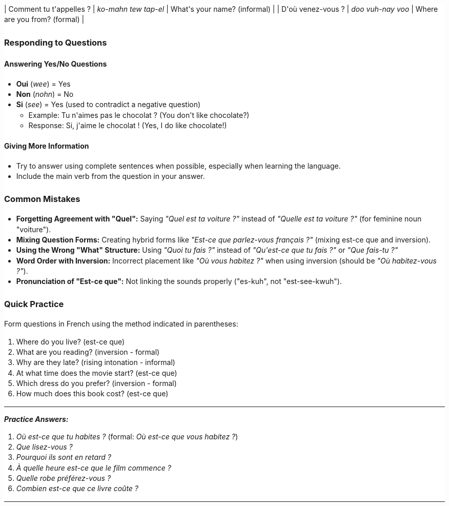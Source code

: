 | Comment tu t'appelles ?         | *ko-mahn tew tap-el*    | What's your name? (informal)      |
| D'où venez-vous ?               | *doo vuh-nay voo*       | Where are you from? (formal)      |

### Responding to Questions

#### Answering Yes/No Questions

* **Oui** (*wee*) = Yes
* **Non** (*nohn*) = No
* **Si** (*see*) = Yes (used to contradict a negative question)
  * Example: Tu n'aimes pas le chocolat ? (You don't like chocolate?)
  * Response: Si, j'aime le chocolat ! (Yes, I do like chocolate!)

#### Giving More Information

* Try to answer using complete sentences when possible, especially when learning the language.
* Include the main verb from the question in your answer.

### Common Mistakes

* **Forgetting Agreement with "Quel":** Saying *"Quel est ta voiture ?"* instead of *"Quelle est ta voiture ?"* (for feminine noun "voiture").
* **Mixing Question Forms:** Creating hybrid forms like *"Est-ce que parlez-vous français ?"* (mixing est-ce que and inversion).
* **Using the Wrong "What" Structure:** Using *"Quoi tu fais ?"* instead of *"Qu'est-ce que tu fais ?"* or *"Que fais-tu ?"*
* **Word Order with Inversion:** Incorrect placement like *"Où vous habitez ?"* when using inversion (should be *"Où habitez-vous ?"*).
* **Pronunciation of "Est-ce que":** Not linking the sounds properly ("es-kuh", not "est-see-kwuh").

### Quick Practice

Form questions in French using the method indicated in parentheses:

1.  Where do you live? (est-ce que)
2.  What are you reading? (inversion - formal)
3.  Why are they late? (rising intonation - informal)
4.  At what time does the movie start? (est-ce que)
5.  Which dress do you prefer? (inversion - formal)
6.  How much does this book cost? (est-ce que)

---
***Practice Answers:***

1.  *Où est-ce que tu habites ?* (formal: *Où est-ce que vous habitez ?*)
2.  *Que lisez-vous ?*
3.  *Pourquoi ils sont en retard ?*
4.  *À quelle heure est-ce que le film commence ?*
5.  *Quelle robe préférez-vous ?*
6.  *Combien est-ce que ce livre coûte ?*

---
